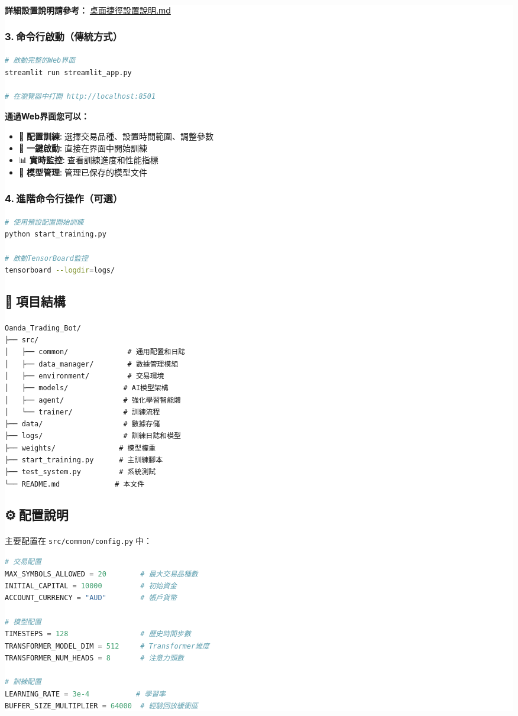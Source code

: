 **詳細設置說明請參考：** [桌面捷徑設置說明.md](桌面捷徑設置說明.md)

### 3. 命令行啟動（傳統方式）

```bash
# 啟動完整的Web界面
streamlit run streamlit_app.py

# 在瀏覽器中打開 http://localhost:8501
```

**通過Web界面您可以：**
- 🎯 **配置訓練**: 選擇交易品種、設置時間範圍、調整參數
- 🚀 **一鍵啟動**: 直接在界面中開始訓練
- 📊 **實時監控**: 查看訓練進度和性能指標
- 💾 **模型管理**: 管理已保存的模型文件

### 4. 進階命令行操作（可選）

```bash
# 使用預設配置開始訓練
python start_training.py

# 啟動TensorBoard監控
tensorboard --logdir=logs/
```

## 📁 項目結構

```
Oanda_Trading_Bot/
├── src/
│   ├── common/              # 通用配置和日誌
│   ├── data_manager/        # 數據管理模組
│   ├── environment/         # 交易環境
│   ├── models/             # AI模型架構
│   ├── agent/              # 強化學習智能體
│   └── trainer/            # 訓練流程
├── data/                   # 數據存儲
├── logs/                   # 訓練日誌和模型
├── weights/               # 模型權重
├── start_training.py      # 主訓練腳本
├── test_system.py         # 系統測試
└── README.md             # 本文件
```

## ⚙️ 配置說明

主要配置在 `src/common/config.py` 中：

```python
# 交易配置
MAX_SYMBOLS_ALLOWED = 20        # 最大交易品種數
INITIAL_CAPITAL = 10000         # 初始資金
ACCOUNT_CURRENCY = "AUD"        # 帳戶貨幣

# 模型配置
TIMESTEPS = 128                 # 歷史時間步數
TRANSFORMER_MODEL_DIM = 512     # Transformer維度
TRANSFORMER_NUM_HEADS = 8       # 注意力頭數

# 訓練配置
LEARNING_RATE = 3e-4           # 學習率
BUFFER_SIZE_MULTIPLIER = 64000  # 經驗回放緩衝區
```
